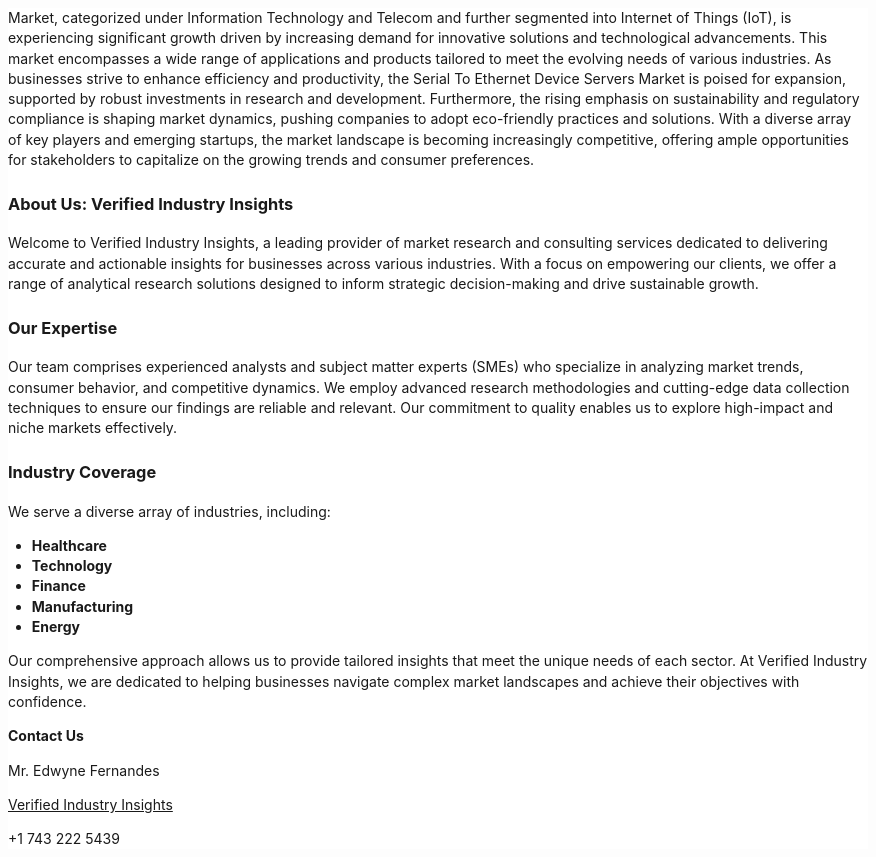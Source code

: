 Market, categorized under Information Technology and Telecom and further segmented into Internet of Things (IoT), is experiencing significant growth driven by increasing demand for innovative solutions and technological advancements. This market encompasses a wide range of applications and products tailored to meet the evolving needs of various industries. As businesses strive to enhance efficiency and productivity, the Serial To Ethernet Device Servers Market is poised for expansion, supported by robust investments in research and development. Furthermore, the rising emphasis on sustainability and regulatory compliance is shaping market dynamics, pushing companies to adopt eco-friendly practices and solutions. With a diverse array of key players and emerging startups, the market landscape is becoming increasingly competitive, offering ample opportunities for stakeholders to capitalize on the growing trends and consumer preferences.</p><h3>About Us: Verified Industry Insights</h3><p>Welcome to Verified Industry Insights, a leading provider of market research and consulting services dedicated to delivering accurate and actionable insights for businesses across various industries. With a focus on empowering our clients, we offer a range of analytical research solutions designed to inform strategic decision-making and drive sustainable growth.</p><h3>Our Expertise</h3><p>Our team comprises experienced analysts and subject matter experts (SMEs) who specialize in analyzing market trends, consumer behavior, and competitive dynamics. We employ advanced research methodologies and cutting-edge data collection techniques to ensure our findings are reliable and relevant. Our commitment to quality enables us to explore high-impact and niche markets effectively.</p><h3>Industry Coverage</h3><p>We serve a diverse array of industries, including:</p><ul><li><strong>Healthcare</strong></li><li><strong>Technology</strong></li><li><strong>Finance</strong></li><li><strong>Manufacturing</strong></li><li><strong>Energy</strong></li></ul><p>Our comprehensive approach allows us to provide tailored insights that meet the unique needs of each sector. At Verified Industry Insights, we are dedicated to helping businesses navigate complex market landscapes and achieve their objectives with confidence.</p><p><strong>Contact Us</strong></p><p>Mr. Edwyne Fernandes</p><p><a href="https://www.verifiedindustryinsights.com/">Verified Industry Insights</a></p><p>+1 743 222 5439</p>
